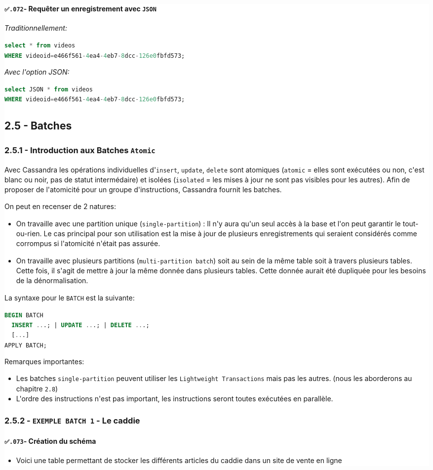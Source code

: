 #### `✅.072`- Requêter un enregistrement avec `JSON`

_Traditionnellement:_

```sql
select * from videos
WHERE videoid=e466f561-4ea4-4eb7-8dcc-126e0fbfd573;
```

_Avec l'option JSON:_

```sql
select JSON * from videos
WHERE videoid=e466f561-4ea4-4eb7-8dcc-126e0fbfd573;
```

## 2.5 - Batches

### 2.5.1 - Introduction aux Batches `Atomic`

Avec Cassandra les opérations individuelles d'`insert`, `update`, `delete` sont atomiques (`atomic` = elles sont exécutées ou non, c'est blanc ou noir, pas de statut intermédaire) et isolées (`isolated` = les mises à jour ne sont pas visibles pour les autres). Afin de proposer de l'atomicité pour un groupe d'instructions, Cassandra fournit les batches.

On peut en recenser de 2 natures:

- On travaille avec une partition unique (`single-partition`) : Il n'y aura qu'un seul accès à la base et l'on peut garantir le tout-ou-rien. Le cas principal pour son utilisation est la mise à jour de plusieurs enregistrements qui seraient considérés comme corrompus si l'atomicité n'était pas assurée.

- On travaille avec plusieurs partitions (`multi-partition batch`) soit au sein de la même table soit à travers plusieurs tables. Cette fois, il s'agit de mettre à jour la même donnée dans plusieurs tables. Cette donnée aurait été dupliquée pour les besoins de la dénormalisation.

La syntaxe pour le `BATCH` est la suivante:

```sql
BEGIN BATCH
  INSERT ...; | UPDATE ...; | DELETE ...;
  [...]
APPLY BATCH;
```

Remarques importantes:

- Les batches `single-partition` peuvent utiliser les `Lightweight Transactions` mais pas les autres. (nous les aborderons au chapitre `2.8`)
- L'ordre des instructions n'est pas important, les instructions seront toutes exécutées en parallèle.

### 2.5.2 - `EXEMPLE BATCH 1` - Le caddie

#### `✅.073`- Création du schéma

- Voici une table permettant de stocker les différents articles du caddie dans un site de vente en ligne
